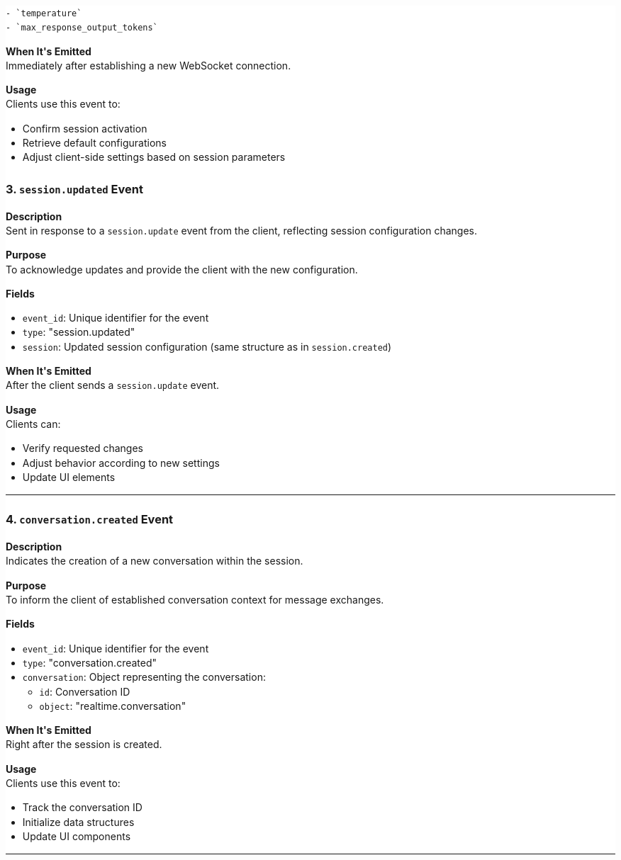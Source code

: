     - `temperature`
    - `max_response_output_tokens`

**When It's Emitted**  
Immediately after establishing a new WebSocket connection.

**Usage**  
Clients use this event to:
- Confirm session activation
- Retrieve default configurations
- Adjust client-side settings based on session parameters

### 3. `session.updated` Event
**Description**  
Sent in response to a `session.update` event from the client, reflecting session configuration changes.

**Purpose**  
To acknowledge updates and provide the client with the new configuration.

**Fields**
- `event_id`: Unique identifier for the event
- `type`: "session.updated"
- `session`: Updated session configuration (same structure as in `session.created`)

**When It's Emitted**  
After the client sends a `session.update` event.

**Usage**  
Clients can:
- Verify requested changes
- Adjust behavior according to new settings
- Update UI elements

---

### 4. `conversation.created` Event
**Description**  
Indicates the creation of a new conversation within the session.

**Purpose**  
To inform the client of established conversation context for message exchanges.

**Fields**
- `event_id`: Unique identifier for the event
- `type`: "conversation.created"
- `conversation`: Object representing the conversation:
  - `id`: Conversation ID
  - `object`: "realtime.conversation"

**When It's Emitted**  
Right after the session is created.

**Usage**  
Clients use this event to:
- Track the conversation ID
- Initialize data structures
- Update UI components

---